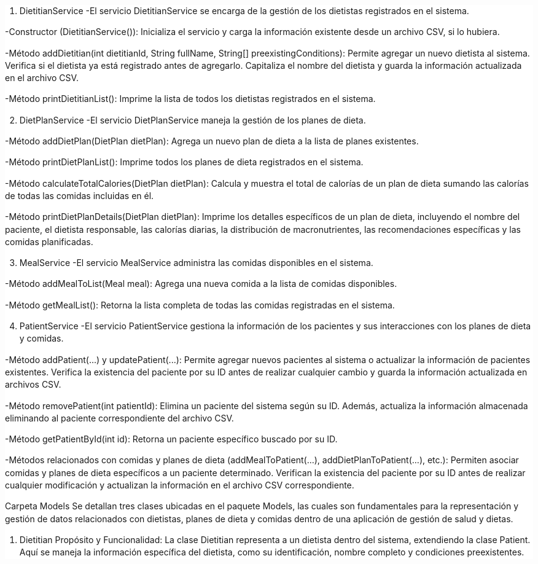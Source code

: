 1. DietitianService
-El servicio DietitianService se encarga de la gestión de los dietistas registrados en el sistema.

-Constructor (DietitianService()): Inicializa el servicio y carga la información existente desde un archivo CSV, si lo hubiera.

-Método addDietitian(int dietitianId, String fullName, String[] preexistingConditions): Permite agregar un nuevo dietista al sistema. Verifica si el dietista ya está registrado antes de agregarlo. Capitaliza el nombre del dietista y guarda la información actualizada en el archivo CSV.

-Método printDietitianList(): Imprime la lista de todos los dietistas registrados en el sistema.

2. DietPlanService
-El servicio DietPlanService maneja la gestión de los planes de dieta.

-Método addDietPlan(DietPlan dietPlan): Agrega un nuevo plan de dieta a la lista de planes existentes.

-Método printDietPlanList(): Imprime todos los planes de dieta registrados en el sistema.

-Método calculateTotalCalories(DietPlan dietPlan): Calcula y muestra el total de calorías de un plan de dieta sumando las calorías de todas las comidas incluidas en él.

-Método printDietPlanDetails(DietPlan dietPlan): Imprime los detalles específicos de un plan de dieta, incluyendo el nombre del paciente, el dietista responsable, las calorías diarias, la distribución de macronutrientes, las recomendaciones específicas y las comidas planificadas.

3. MealService
-El servicio MealService administra las comidas disponibles en el sistema.

-Método addMealToList(Meal meal): Agrega una nueva comida a la lista de comidas disponibles.

-Método getMealList(): Retorna la lista completa de todas las comidas registradas en el sistema.

4. PatientService
-El servicio PatientService gestiona la información de los pacientes y sus interacciones con los planes de dieta y comidas.

-Método addPatient(...) y updatePatient(...): Permite agregar nuevos pacientes al sistema o actualizar la información de pacientes existentes. Verifica la existencia del paciente por su ID antes de realizar cualquier cambio y guarda la información actualizada en archivos CSV.

-Método removePatient(int patientId): Elimina un paciente del sistema según su ID. Además, actualiza la información almacenada eliminando al paciente correspondiente del archivo CSV.

-Método getPatientById(int id): Retorna un paciente específico buscado por su ID.

-Métodos relacionados con comidas y planes de dieta (addMealToPatient(...), addDietPlanToPatient(...), etc.): Permiten asociar comidas y planes de dieta específicos a un paciente determinado. Verifican la existencia del paciente por su ID antes de realizar cualquier modificación y actualizan la información en el archivo CSV correspondiente.

Carpeta Models
Se detallan tres clases ubicadas en el paquete Models, las cuales son fundamentales para la representación y gestión de datos relacionados con dietistas, planes de dieta y comidas dentro de una aplicación de gestión de salud y dietas.

1. Dietitian
Propósito y Funcionalidad:
La clase Dietitian representa a un dietista dentro del sistema, extendiendo la clase Patient. Aquí se maneja la información específica del dietista, como su identificación, nombre completo y condiciones preexistentes.
